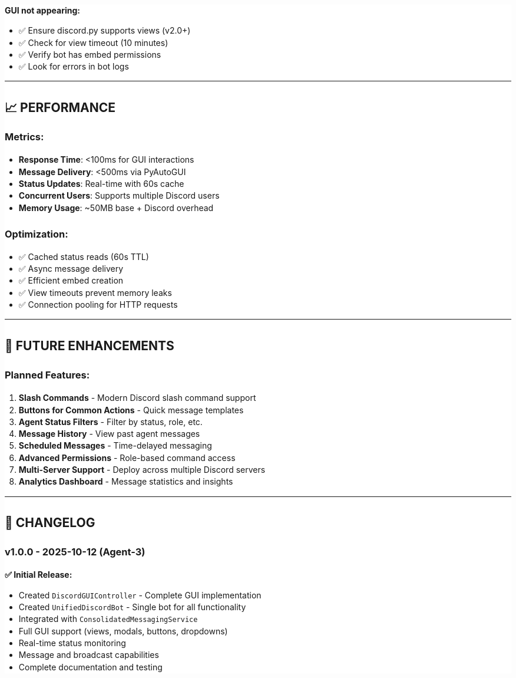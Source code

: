 **GUI not appearing:**
- ✅ Ensure discord.py supports views (v2.0+)
- ✅ Check for view timeout (10 minutes)
- ✅ Verify bot has embed permissions
- ✅ Look for errors in bot logs

---

## 📈 **PERFORMANCE**

### **Metrics:**

- **Response Time**: <100ms for GUI interactions
- **Message Delivery**: <500ms via PyAutoGUI
- **Status Updates**: Real-time with 60s cache
- **Concurrent Users**: Supports multiple Discord users
- **Memory Usage**: ~50MB base + Discord overhead

### **Optimization:**

- ✅ Cached status reads (60s TTL)
- ✅ Async message delivery
- ✅ Efficient embed creation
- ✅ View timeouts prevent memory leaks
- ✅ Connection pooling for HTTP requests

---

## 🔮 **FUTURE ENHANCEMENTS**

### **Planned Features:**

1. **Slash Commands** - Modern Discord slash command support
2. **Buttons for Common Actions** - Quick message templates
3. **Agent Status Filters** - Filter by status, role, etc.
4. **Message History** - View past agent messages
5. **Scheduled Messages** - Time-delayed messaging
6. **Advanced Permissions** - Role-based command access
7. **Multi-Server Support** - Deploy across multiple Discord servers
8. **Analytics Dashboard** - Message statistics and insights

---

## 📝 **CHANGELOG**

### **v1.0.0 - 2025-10-12 (Agent-3)**

**✅ Initial Release:**
- Created `DiscordGUIController` - Complete GUI implementation
- Created `UnifiedDiscordBot` - Single bot for all functionality
- Integrated with `ConsolidatedMessagingService`
- Full GUI support (views, modals, buttons, dropdowns)
- Real-time status monitoring
- Message and broadcast capabilities
- Complete documentation and testing
